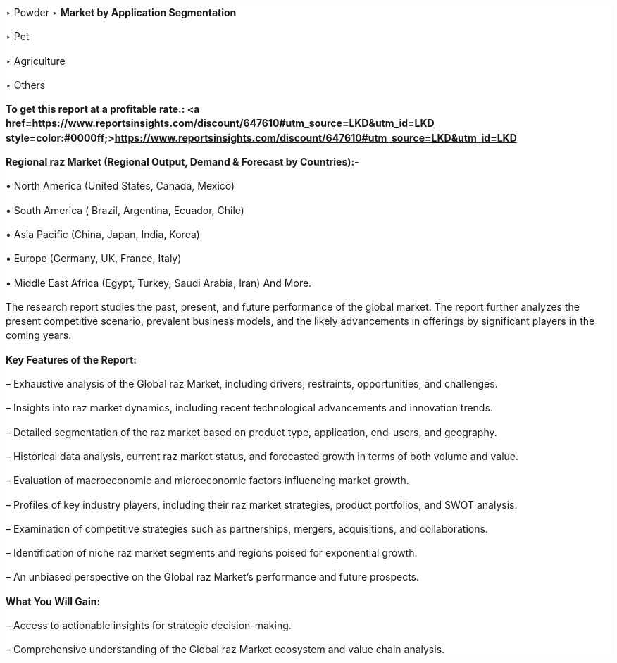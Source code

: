 ‣ Powder
‣ 
<strong>Market by Application Segmentation</strong>

‣ Pet

‣ Agriculture

‣ Others

<strong>To get this report at a profitable rate.: <a href=https://www.reportsinsights.com/discount/647610#utm_source=LKD&utm_id=LKD style=color:#0000ff;>https://www.reportsinsights.com/discount/647610#utm_source=LKD&utm_id=LKD</a></strong>

<strong>Regional raz Market (Regional Output, Demand &amp; Forecast by Countries):-</strong>

• North America (United States, Canada, Mexico)

• South America ( Brazil, Argentina, Ecuador, Chile)

• Asia Pacific (China, Japan, India, Korea)

• Europe (Germany, UK, France, Italy)

• Middle East Africa (Egypt, Turkey, Saudi Arabia, Iran) And More.

The research report studies the past, present, and future performance of the global market. The report further analyzes the present competitive scenario, prevalent business models, and the likely advancements in offerings by significant players in the coming years.

<strong>Key Features of the Report:</strong>

– Exhaustive analysis of the Global raz Market, including drivers, restraints, opportunities, and challenges.

– Insights into raz market dynamics, including recent technological advancements and innovation trends.

– Detailed segmentation of the raz market based on product type, application, end-users, and geography.

– Historical data analysis, current raz market status, and forecasted growth in terms of both volume and value.

– Evaluation of macroeconomic and microeconomic factors influencing market growth.

– Profiles of key industry players, including their raz market strategies, product portfolios, and SWOT analysis.

– Examination of competitive strategies such as partnerships, mergers, acquisitions, and collaborations.

– Identification of niche raz market segments and regions poised for exponential growth.

– An unbiased perspective on the Global raz Market’s performance and future prospects.

<strong>What You Will Gain:</strong>

– Access to actionable insights for strategic decision-making.

– Comprehensive understanding of the Global raz Market ecosystem and value chain analysis.
